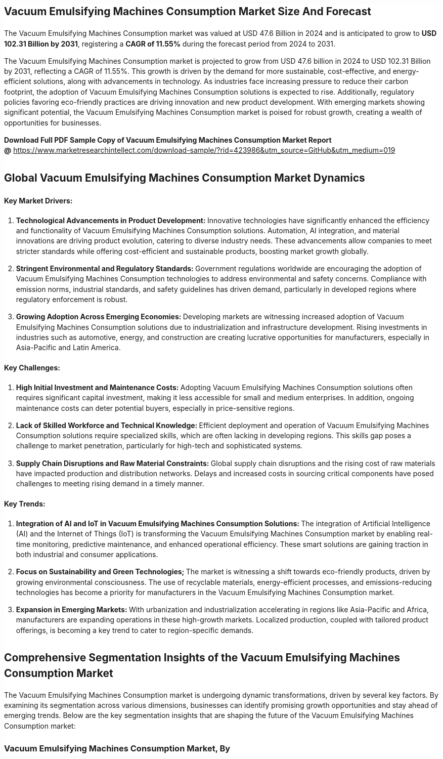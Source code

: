 <h2>Vacuum Emulsifying Machines Consumption Market Size And Forecast</h2><p>The Vacuum Emulsifying Machines Consumption market was valued at USD 47.6 Billion in 2024 and is anticipated to grow to <strong>USD 102.31 Billion by 2031</strong>, registering a <strong>CAGR of 11.55%</strong> during the forecast period from 2024 to 2031.</p><p>The Vacuum Emulsifying Machines Consumption market is projected to grow from USD 47.6 billion in 2024 to USD 102.31 Billion by 2031, reflecting a CAGR of 11.55%. This growth is driven by the demand for more sustainable, cost-effective, and energy-efficient solutions, along with advancements in technology. As industries face increasing pressure to reduce their carbon footprint, the adoption of Vacuum Emulsifying Machines Consumption solutions is expected to rise. Additionally, regulatory policies favoring eco-friendly practices are driving innovation and new product development. With emerging markets showing significant potential, the Vacuum Emulsifying Machines Consumption market is poised for robust growth, creating a wealth of opportunities for businesses.</p><p><strong>Download Full PDF Sample Copy of Vacuum Emulsifying Machines Consumption Market Report @</strong>&nbsp;<a href="https://www.marketresearchintellect.com/download-sample/?rid=423986&amp;utm_source=GitHub&amp;utm_medium=019">https://www.marketresearchintellect.com/download-sample/?rid=423986&amp;utm_source=GitHub&amp;utm_medium=019</a></p><h2>Global Vacuum Emulsifying Machines Consumption Market Dynamics</h2><h4><strong>Key Market Drivers:</strong></h4><ol><li><p><strong>Technological Advancements in Product Development:&nbsp;</strong>Innovative technologies have significantly enhanced the efficiency and functionality of Vacuum Emulsifying Machines Consumption solutions. Automation, AI integration, and material innovations are driving product evolution, catering to diverse industry needs. These advancements allow companies to meet stricter standards while offering cost-efficient and sustainable products, boosting market growth globally.</p></li><li><p><strong>Stringent Environmental and Regulatory Standards:&nbsp;</strong>Government regulations worldwide are encouraging the adoption of Vacuum Emulsifying Machines Consumption technologies to address environmental and safety concerns. Compliance with emission norms, industrial standards, and safety guidelines has driven demand, particularly in developed regions where regulatory enforcement is robust.</p></li><li><p><strong>Growing Adoption Across Emerging Economies:&nbsp;</strong>Developing markets are witnessing increased adoption of Vacuum Emulsifying Machines Consumption solutions due to industrialization and infrastructure development. Rising investments in industries such as automotive, energy, and construction are creating lucrative opportunities for manufacturers, especially in Asia-Pacific and Latin America.</p></li></ol><h4><strong>Key Challenges:</strong></h4><ol><li><p><strong>High Initial Investment and Maintenance Costs:&nbsp;</strong>Adopting Vacuum Emulsifying Machines Consumption solutions often requires significant capital investment, making it less accessible for small and medium enterprises. In addition, ongoing maintenance costs can deter potential buyers, especially in price-sensitive regions.</p></li><li><p><strong>Lack of Skilled Workforce and Technical Knowledge:&nbsp;</strong>Efficient deployment and operation of Vacuum Emulsifying Machines Consumption solutions require specialized skills, which are often lacking in developing regions. This skills gap poses a challenge to market penetration, particularly for high-tech and sophisticated systems.</p></li><li><p><strong>Supply Chain Disruptions and Raw Material Constraints:&nbsp;</strong>Global supply chain disruptions and the rising cost of raw materials have impacted production and distribution networks. Delays and increased costs in sourcing critical components have posed challenges to meeting rising demand in a timely manner.</p></li></ol><h4><strong>Key Trends:</strong></h4><ol><li><p><strong>Integration of AI and IoT in Vacuum Emulsifying Machines Consumption Solutions:&nbsp;</strong>The integration of Artificial Intelligence (AI) and the Internet of Things (IoT) is transforming the Vacuum Emulsifying Machines Consumption market by enabling real-time monitoring, predictive maintenance, and enhanced operational efficiency. These smart solutions are gaining traction in both industrial and consumer applications.</p></li><li><p><strong>Focus on Sustainability and Green Technologies;&nbsp;</strong>The market is witnessing a shift towards eco-friendly products, driven by growing environmental consciousness. The use of recyclable materials, energy-efficient processes, and emissions-reducing technologies has become a priority for manufacturers in the Vacuum Emulsifying Machines Consumption market.</p></li><li><p><strong>Expansion in Emerging Markets:&nbsp;</strong>With urbanization and industrialization accelerating in regions like Asia-Pacific and Africa, manufacturers are expanding operations in these high-growth markets. Localized production, coupled with tailored product offerings, is becoming a key trend to cater to region-specific demands.</p></li></ol><div class="article-main__content" data-test-id="publishing-text-block"><h2>Comprehensive Segmentation Insights of the Vacuum Emulsifying Machines Consumption Market</h2><p>The Vacuum Emulsifying Machines Consumption market is undergoing dynamic transformations, driven by several key factors. By examining its segmentation across various dimensions, businesses can identify promising growth opportunities and stay ahead of emerging trends. Below are the key segmentation insights that are shaping the future of the Vacuum Emulsifying Machines Consumption market:</p><h3><strong>Vacuum Emulsifying Machines Consumption Market, By